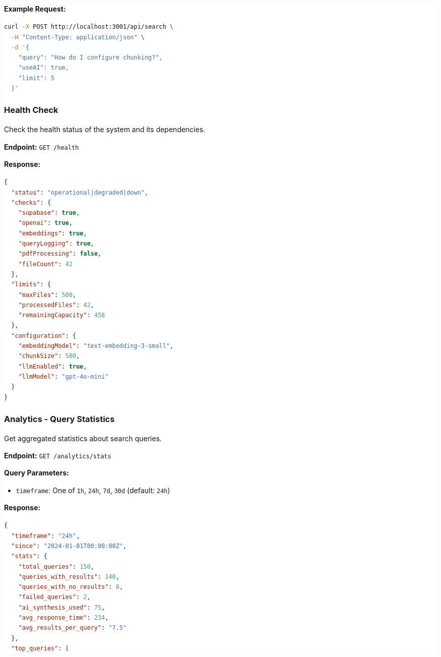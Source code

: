 **Example Request:**
```bash
curl -X POST http://localhost:3001/api/search \
  -H "Content-Type: application/json" \
  -d '{
    "query": "How do I configure chunking?",
    "useAI": true,
    "limit": 5
  }'
```

### Health Check

Check the health status of the system and its dependencies.

**Endpoint:** `GET /health`

**Response:**
```json
{
  "status": "operational|degraded|down",
  "checks": {
    "supabase": true,
    "openai": true,
    "embeddings": true,
    "queryLogging": true,
    "pdfProcessing": false,
    "fileCount": 42
  },
  "limits": {
    "maxFiles": 500,
    "processedFiles": 42,
    "remainingCapacity": 458
  },
  "configuration": {
    "embeddingModel": "text-embedding-3-small",
    "chunkSize": 500,
    "llmEnabled": true,
    "llmModel": "gpt-4o-mini"
  }
}
```

### Analytics - Query Statistics

Get aggregated statistics about search queries.

**Endpoint:** `GET /analytics/stats`

**Query Parameters:**
- `timeframe`: One of `1h`, `24h`, `7d`, `30d` (default: `24h`)

**Response:**
```json
{
  "timeframe": "24h",
  "since": "2024-01-01T00:00:00Z",
  "stats": {
    "total_queries": 150,
    "queries_with_results": 140,
    "queries_with_no_results": 8,
    "failed_queries": 2,
    "ai_synthesis_used": 75,
    "avg_response_time": 234,
    "avg_results_per_query": "7.5"
  },
  "top_queries": [
```